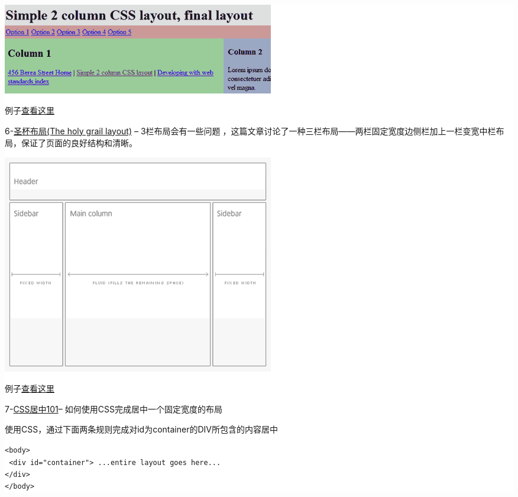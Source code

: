 ![](/assets/images/coolshell.cn/wp-content/uploads/2012/03/css-layouts6.gif)


例子[查看这里](http://www.456bereastreet.com/lab/developing_with_web_standards/csslayout/2-col/finished.html)


6-[圣杯布局(The holy grail layout)](http://dnevnikeklektika.com/en/the-holy-grail-layout-3-columns-and-a-lot-less-problems) – 3栏布局会有一些问题 ，这篇文章讨论了一种三栏布局——两栏固定宽度边侧栏加上一栏变宽中栏布局，保证了页面的良好结构和清晰。


![](/assets/images/coolshell.cn/wp-content/uploads/2012/03/css-layouts7.gif)


例子[查看这里](http://dnevnikeklektika.com/css/3ColLayout/working.html)


7-[CSS居中101](http://www.simplebits.com/notebook/2004/09/08/centering.html)– 如何使用CSS完成居中一个固定宽度的布局


使用CSS，通过下面两条规则完成对id为container的DIV所包含的内容居中



```
<body>
 <div id="container"> ...entire layout goes here...
</div>
</body>

```
